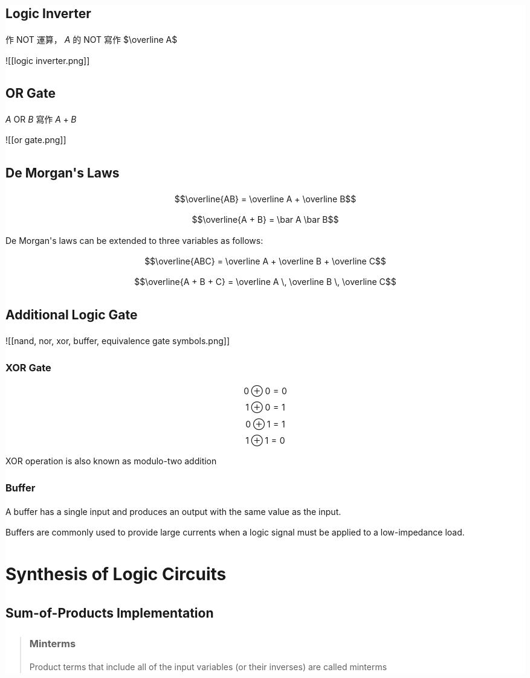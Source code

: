 ## Logic Inverter

作 NOT 運算， $A$ 的 NOT 寫作 $\overline A$

![[logic inverter.png]]

## OR Gate

$A$ OR $B$ 寫作 $A + B$

![[or gate.png]]

## De Morgan's Laws

$$\overline{AB} = \overline A + \overline B$$

$$\overline{A + B} = \bar A \bar B$$

De Morgan's laws can be extended to three variables as follows:

$$\overline{ABC} = \overline A + \overline B + \overline C$$

$$\overline{A + B + C} = \overline A \, \overline B \, \overline C$$

## Additional Logic Gate

![[nand, nor, xor, buffer, equivalence gate symbols.png]]

### XOR Gate

$$0 \oplus 0 = 0$$
$$1 \oplus 0 = 1$$
$$0 \oplus 1 = 1$$
$$1 \oplus 1 = 0$$

XOR operation is also known as modulo-two addition

### Buffer

A buffer has a single input and produces an output with the same value as the input.

Buffers are commonly used to provide large currents when a logic signal must be applied to a low-impedance load.

# Synthesis of Logic Circuits

## Sum-of-Products Implementation

> ### Minterms
> Product terms that include all of the input variables (or their inverses) are called minterms
